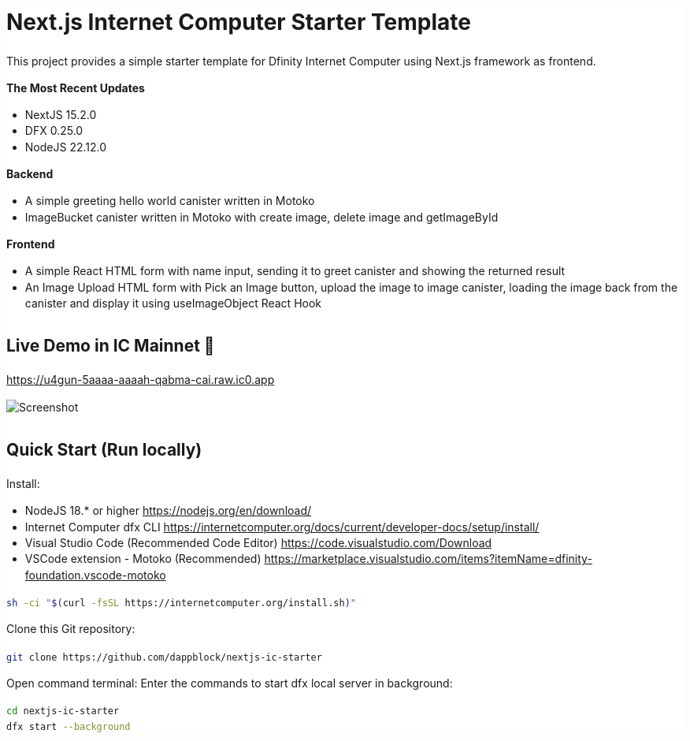 # Next.js Internet Computer Starter Template

This project provides a simple starter template for Dfinity Internet Computer using Next.js framework as frontend.

**The Most Recent Updates**

- NextJS 15.2.0
- DFX 0.25.0
- NodeJS 22.12.0

**Backend**

- A simple greeting hello world canister written in Motoko
- ImageBucket canister written in Motoko with create image, delete image and getImageById

**Frontend**

- A simple React HTML form with name input, sending it to greet canister and showing the returned result
- An Image Upload HTML form with Pick an Image button, upload the image to image canister, loading the image back from the canister and display it using useImageObject React Hook

## Live Demo in IC Mainnet 🥳

https://u4gun-5aaaa-aaaah-qabma-cai.raw.ic0.app

![Screenshot](/public/demo-screenshot.png)

## Quick Start (Run locally)

Install:

- NodeJS 18.\* or higher https://nodejs.org/en/download/
- Internet Computer dfx CLI https://internetcomputer.org/docs/current/developer-docs/setup/install/
- Visual Studio Code (Recommended Code Editor) https://code.visualstudio.com/Download
- VSCode extension - Motoko (Recommended) https://marketplace.visualstudio.com/items?itemName=dfinity-foundation.vscode-motoko

```bash
sh -ci "$(curl -fsSL https://internetcomputer.org/install.sh)"
```

Clone this Git repository:

```bash
git clone https://github.com/dappblock/nextjs-ic-starter
```

Open command terminal:
Enter the commands to start dfx local server in background:

```bash
cd nextjs-ic-starter
dfx start --background
```
